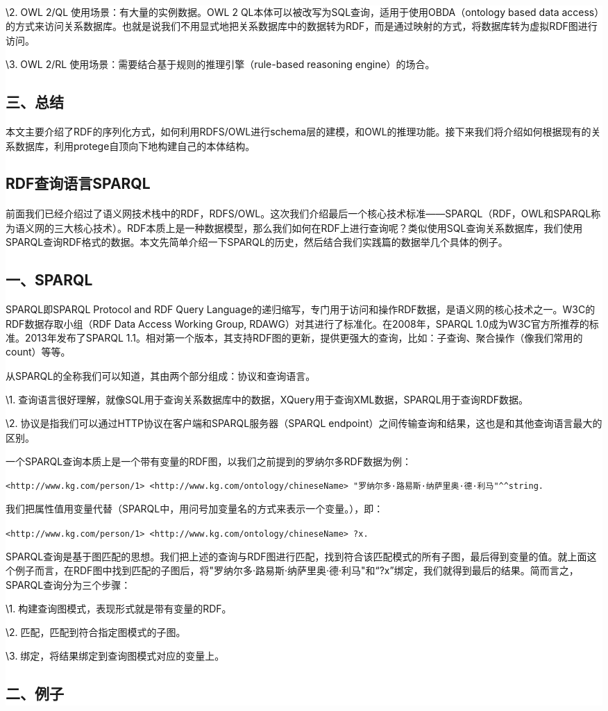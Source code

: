 \2. OWL 2/QL 使用场景：有大量的实例数据。OWL 2 QL本体可以被改写为SQL查询，适用于使用OBDA（ontology based data access）的方式来访问关系数据库。也就是说我们不用显式地把关系数据库中的数据转为RDF，而是通过映射的方式，将数据库转为虚拟RDF图进行访问。

\3. OWL 2/RL 使用场景：需要结合基于规则的推理引擎（rule-based reasoning engine）的场合。



## 三、总结

本文主要介绍了RDF的序列化方式，如何利用RDFS/OWL进行schema层的建模，和OWL的推理功能。接下来我们将介绍如何根据现有的关系数据库，利用protege自顶向下地构建自己的本体结构。







## RDF查询语言SPARQL



前面我们已经介绍过了语义网技术栈中的RDF，RDFS/OWL。这次我们介绍最后一个核心技术标准——SPARQL（RDF，OWL和SPARQL称为语义网的三大核心技术）。RDF本质上是一种数据模型，那么我们如何在RDF上进行查询呢？类似使用SQL查询关系数据库，我们使用SPARQL查询RDF格式的数据。本文先简单介绍一下SPARQL的历史，然后结合我们实践篇的数据举几个具体的例子。



## 一、SPARQL

SPARQL即SPARQL Protocol and RDF Query Language的递归缩写，专门用于访问和操作RDF数据，是语义网的核心技术之一。W3C的RDF数据存取小组（RDF Data Access Working Group, RDAWG）对其进行了标准化。在2008年，SPARQL 1.0成为W3C官方所推荐的标准。2013年发布了SPARQL 1.1。相对第一个版本，其支持RDF图的更新，提供更强大的查询，比如：子查询、聚合操作（像我们常用的count）等等。

从SPARQL的全称我们可以知道，其由两个部分组成：协议和查询语言。

\1. 查询语言很好理解，就像SQL用于查询关系数据库中的数据，XQuery用于查询XML数据，SPARQL用于查询RDF数据。

\2. 协议是指我们可以通过HTTP协议在客户端和SPARQL服务器（SPARQL endpoint）之间传输查询和结果，这也是和其他查询语言最大的区别。

一个SPARQL查询本质上是一个带有变量的RDF图，以我们之前提到的罗纳尔多RDF数据为例：

```text
<http://www.kg.com/person/1> <http://www.kg.com/ontology/chineseName> "罗纳尔多·路易斯·纳萨里奥·德·利马"^^string.
```

我们把属性值用变量代替（SPARQL中，用问号加变量名的方式来表示一个变量。），即：

```text
<http://www.kg.com/person/1> <http://www.kg.com/ontology/chineseName> ?x.
```

SPARQL查询是基于图匹配的思想。我们把上述的查询与RDF图进行匹配，找到符合该匹配模式的所有子图，最后得到变量的值。就上面这个例子而言，在RDF图中找到匹配的子图后，将"罗纳尔多·路易斯·纳萨里奥·德·利马"和“?x”绑定，我们就得到最后的结果。简而言之，SPARQL查询分为三个步骤：

\1. 构建查询图模式，表现形式就是带有变量的RDF。

\2. 匹配，匹配到符合指定图模式的子图。

\3. 绑定，将结果绑定到查询图模式对应的变量上。



## 二、例子
